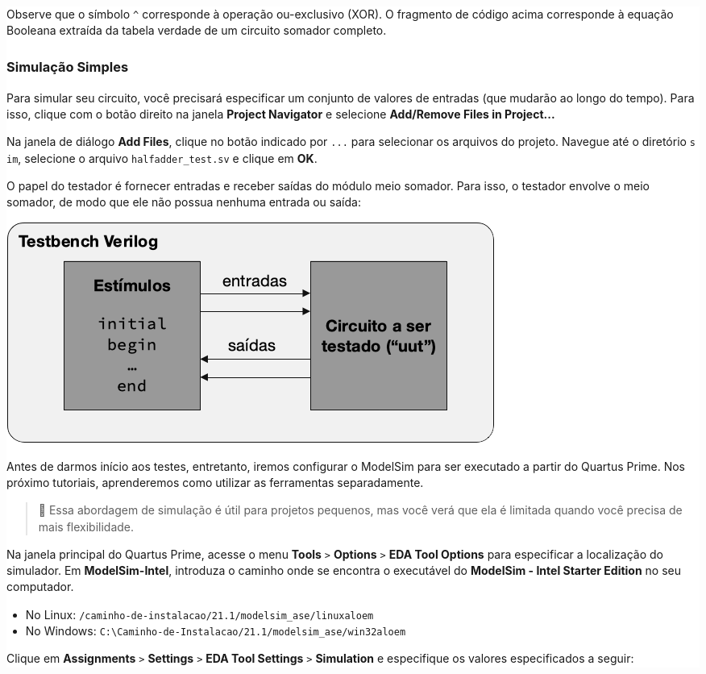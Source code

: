 Observe que o símbolo `^` corresponde à operação ou-exclusivo (XOR). O fragmento de código acima corresponde à equação Booleana extraída da tabela verdade de um circuito somador completo.

### Simulação Simples

Para simular seu circuito, você precisará especificar um conjunto de valores de entradas (que mudarão ao longo do tempo). Para isso, clique com o botão direito na janela **Project Navigator** e selecione **Add/Remove Files in Project...**

Na janela de diálogo **Add Files**, clique no botão indicado por `...` para selecionar os arquivos do projeto. Navegue até o diretório `sim`, selecione o arquivo `halfadder_test.sv` e clique em **OK**.

O papel do testador é fornecer entradas e receber saídas do módulo meio somador. Para isso, o testador envolve o meio somador, de modo que ele não possua nenhuma entrada ou saída:

![Testbench Verilog](img/verilog_tb.png)

Antes de darmos início aos testes, entretanto, iremos configurar o ModelSim para ser executado a partir do Quartus Prime. Nos próximo tutoriais, aprenderemos como utilizar as ferramentas separadamente.

> 💁 Essa abordagem de simulação é útil para projetos pequenos, mas você verá que ela é limitada quando você precisa de mais flexibilidade.

Na janela principal do Quartus Prime, acesse o menu **Tools** `>` **Options** `>` **EDA Tool Options** para especificar a localização do simulador. Em **ModelSim-Intel**, introduza o caminho onde se encontra o executável do **ModelSim - Intel Starter Edition** no seu computador.

- No Linux: `/caminho-de-instalacao/21.1/modelsim_ase/linuxaloem`
- No Windows: `C:\Caminho-de-Instalacao/21.1/modelsim_ase/win32aloem`

Clique em **Assignments** `>` **Settings** `>` **EDA Tool Settings** `>` **Simulation** e especifique os valores especificados a seguir:
